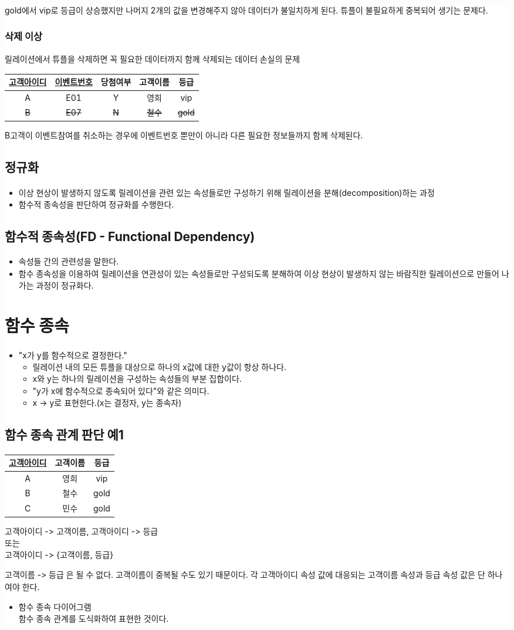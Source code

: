 gold에서 vip로 등급이 상승했지만 나머지 2개의 값을 변경해주지 않아 데이터가 불일치하게 된다. 튜플이 불필요하게 중복되어 생기는 문제다.  

### 삭제 이상  
릴레이션에서 튜플을 삭제하면 꼭 필요한 데이터까지 함께 삭제되는 데이터 손실의 문제  

|<u>고객아이디</u>|<u>이벤트번호</u>|당첨여부|고객이름|등급|
|:-:|:-:|:-:|:-:|:-:|
|A|E01|Y|영희|vip|
|~~B~~|~~E07~~|~~N~~|~~철수~~|~~gold~~|

B고객이 이벤트참여를 취소하는 경우에 이벤트번호 뿐만이 아니라 다른 필요한 정보들까지 함께 삭제된다.  

## 정규화
- 이상 현상이 발생하지 않도록 릴레이션을 관련 있는 속성들로만 구성하기 위해 릴레이션을 분해(decomposition)하는 과정  
- 함수적 종속성을 판단하여 정규화를 수행한다.  

## 함수적 종속성(FD - Functional Dependency)
- 속성들 간의 관련성을 말한다.  
- 함수 종속성을 이용하여 릴레이션을 연관성이 있는 속성들로만 구성되도록 분해하여 이상 현상이 발생하지 않는 바람직한 릴레이션으로 만들어 나가는 과정이 정규화다.  

# 함수 종속
- "x가 y를 함수적으로 결정한다."  
  - 릴레이션 내의 모든 튜플을 대상으로 하나의 x값에 대한 y값이 항상 하나다.  
  - x와 y는 하나의 릴레이션을 구성하는 속성들의 부분 집합이다.  
  - "y가 x에 함수적으로 종속되어 있다"와 같은 의미다.  
  - x -> y로 표현한다.(x는 결정자, y는 종속자)  

## 함수 종속 관계 판단 예1  

|<u>고객아이디</u>|고객이름|등급|
|:-:|:-:|:-:|
|A|영희|vip|
|B|철수|gold|
|C|민수|gold|

고객아이디 -> 고객이름, 고객아이디 -> 등급  
또는  
고객아이디 -> {고객이름, 등급}  

고객이름 -> 등급 은 될 수 없다. 고객이름이 중복될 수도 있기 때문이다. 각 고객아이디 속성 값에 대응되는 고객이름 속성과 등급 속성 값은 단 하나여야 한다.  

- 함수 종속 다이어그램  
함수 종속 관계를 도식화하여 표현한 것이다.  